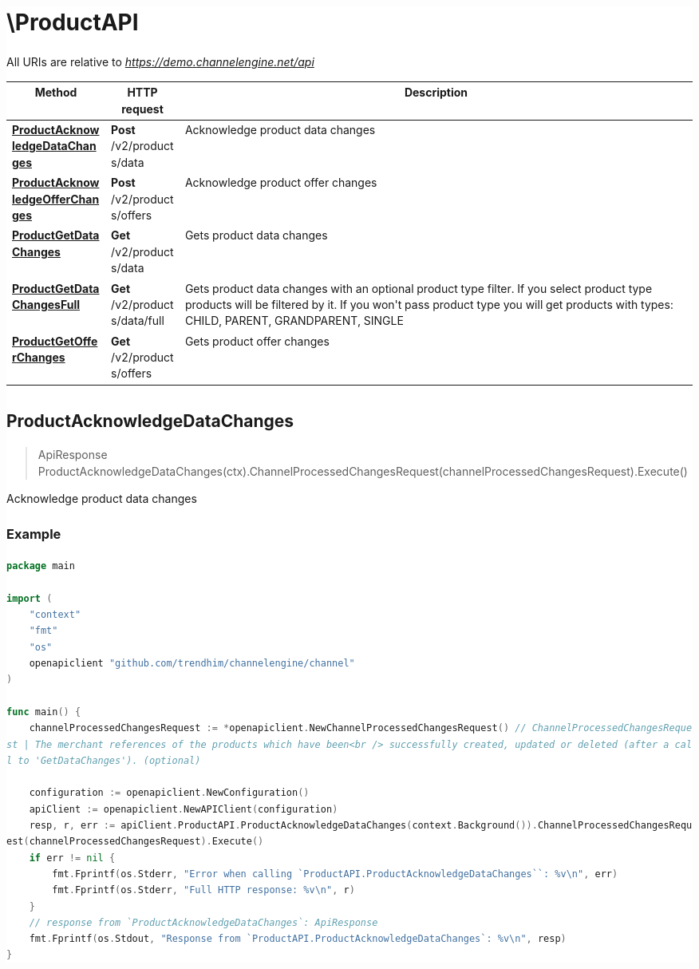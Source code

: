# \ProductAPI

All URIs are relative to *https://demo.channelengine.net/api*

Method | HTTP request | Description
------------- | ------------- | -------------
[**ProductAcknowledgeDataChanges**](ProductAPI.md#ProductAcknowledgeDataChanges) | **Post** /v2/products/data | Acknowledge product data changes
[**ProductAcknowledgeOfferChanges**](ProductAPI.md#ProductAcknowledgeOfferChanges) | **Post** /v2/products/offers | Acknowledge product offer changes
[**ProductGetDataChanges**](ProductAPI.md#ProductGetDataChanges) | **Get** /v2/products/data | Gets product data changes
[**ProductGetDataChangesFull**](ProductAPI.md#ProductGetDataChangesFull) | **Get** /v2/products/data/full | Gets product data changes with an optional product type filter. If you select product type products will be filtered by it.  If you won&#39;t pass product type you will get products with types: CHILD, PARENT, GRANDPARENT, SINGLE
[**ProductGetOfferChanges**](ProductAPI.md#ProductGetOfferChanges) | **Get** /v2/products/offers | Gets product offer changes



## ProductAcknowledgeDataChanges

> ApiResponse ProductAcknowledgeDataChanges(ctx).ChannelProcessedChangesRequest(channelProcessedChangesRequest).Execute()

Acknowledge product data changes



### Example

```go
package main

import (
	"context"
	"fmt"
	"os"
	openapiclient "github.com/trendhim/channelengine/channel"
)

func main() {
	channelProcessedChangesRequest := *openapiclient.NewChannelProcessedChangesRequest() // ChannelProcessedChangesRequest | The merchant references of the products which have been<br /> successfully created, updated or deleted (after a call to 'GetDataChanges'). (optional)

	configuration := openapiclient.NewConfiguration()
	apiClient := openapiclient.NewAPIClient(configuration)
	resp, r, err := apiClient.ProductAPI.ProductAcknowledgeDataChanges(context.Background()).ChannelProcessedChangesRequest(channelProcessedChangesRequest).Execute()
	if err != nil {
		fmt.Fprintf(os.Stderr, "Error when calling `ProductAPI.ProductAcknowledgeDataChanges``: %v\n", err)
		fmt.Fprintf(os.Stderr, "Full HTTP response: %v\n", r)
	}
	// response from `ProductAcknowledgeDataChanges`: ApiResponse
	fmt.Fprintf(os.Stdout, "Response from `ProductAPI.ProductAcknowledgeDataChanges`: %v\n", resp)
}
```
